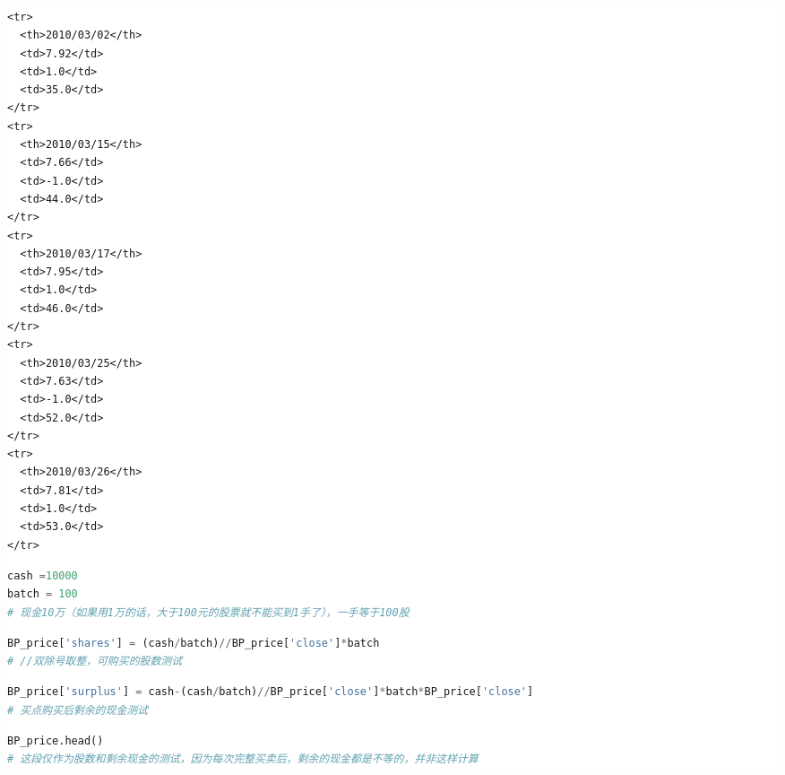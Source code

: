     <tr>
      <th>2010/03/02</th>
      <td>7.92</td>
      <td>1.0</td>
      <td>35.0</td>
    </tr>
    <tr>
      <th>2010/03/15</th>
      <td>7.66</td>
      <td>-1.0</td>
      <td>44.0</td>
    </tr>
    <tr>
      <th>2010/03/17</th>
      <td>7.95</td>
      <td>1.0</td>
      <td>46.0</td>
    </tr>
    <tr>
      <th>2010/03/25</th>
      <td>7.63</td>
      <td>-1.0</td>
      <td>52.0</td>
    </tr>
    <tr>
      <th>2010/03/26</th>
      <td>7.81</td>
      <td>1.0</td>
      <td>53.0</td>
    </tr>
  </tbody>
</table>
</div>




```python
cash =10000
batch = 100
# 现金10万（如果用1万的话，大于100元的股票就不能买到1手了），一手等于100股
```


```python
BP_price['shares'] = (cash/batch)//BP_price['close']*batch
# //双除号取整，可购买的股数测试
```


```python
BP_price['surplus'] = cash-(cash/batch)//BP_price['close']*batch*BP_price['close']
# 买点购买后剩余的现金测试
```


```python
BP_price.head()
# 这段仅作为股数和剩余现金的测试，因为每次完整买卖后，剩余的现金都是不等的，并非这样计算
```
